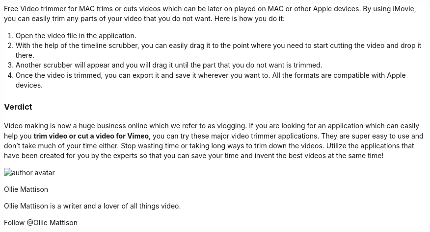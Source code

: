 Free Video trimmer for MAC trims or cuts videos which can be later on played on MAC or other Apple devices. By using iMovie, you can easily trim any parts of your video that you do not want. Here is how you do it:

1. Open the video file in the application.
2. With the help of the timeline scrubber, you can easily drag it to the point where you need to start cutting the video and drop it there.
3. Another scrubber will appear and you will drag it until the part that you do not want is trimmed.
4. Once the video is trimmed, you can export it and save it wherever you want to. All the formats are compatible with Apple devices.

### Verdict

Video making is now a huge business online which we refer to as vlogging. If you are looking for an application which can easily help you **trim video or cut a video for Vimeo**, you can try these major video trimmer applications. They are super easy to use and don’t take much of your time either. Stop wasting time or taking long ways to trim down the videos. Utilize the applications that have been created for you by the experts so that you can save your time and invent the best videos at the same time!

![author avatar](https://images.wondershare.com/filmora/article-images/ollie-mattison.jpg)

Ollie Mattison

Ollie Mattison is a writer and a lover of all things video.

Follow @Ollie Mattison

<ins class="adsbygoogle"
     style="display:block"
     data-ad-format="autorelaxed"
     data-ad-client="ca-pub-7571918770474297"
     data-ad-slot="1223367746"></ins>

<ins class="adsbygoogle"
     style="display:block"
     data-ad-format="autorelaxed"
     data-ad-client="ca-pub-7571918770474297"
     data-ad-slot="1223367746"></ins>



<ins class="adsbygoogle"
     style="display:block"
     data-ad-client="ca-pub-7571918770474297"
     data-ad-slot="8358498916"
     data-ad-format="auto"
     data-full-width-responsive="true"></ins>

